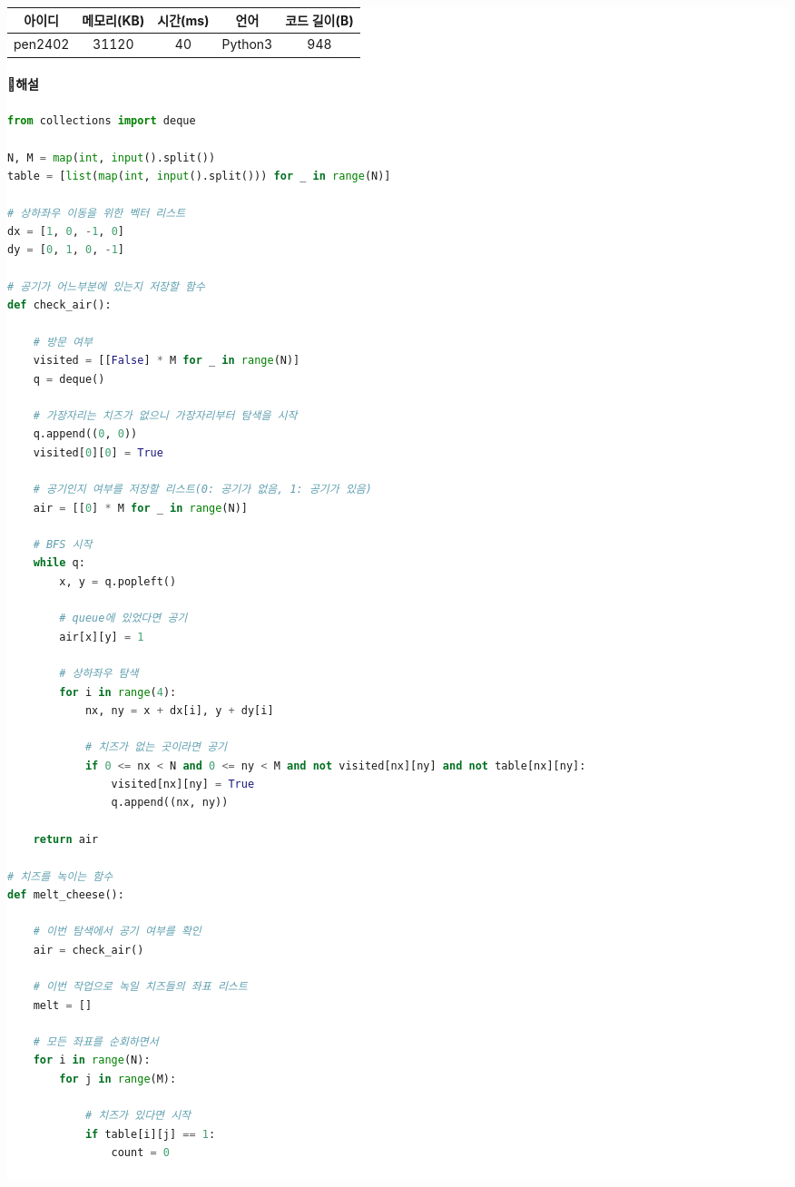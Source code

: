 아이디 | 메모리(KB) |	시간(ms) |	언어 |	코드 길이(B) 
:-----:|:-----:|:-----:|:----:|:--------:
pen2402|31120|40|Python3|948
#### **📝해설**

```python
from collections import deque

N, M = map(int, input().split())
table = [list(map(int, input().split())) for _ in range(N)]

# 상하좌우 이동을 위한 벡터 리스트
dx = [1, 0, -1, 0]
dy = [0, 1, 0, -1]

# 공기가 어느부분에 있는지 저장할 함수
def check_air():

    # 방문 여부
    visited = [[False] * M for _ in range(N)]
    q = deque()

    # 가장자리는 치즈가 없으니 가장자리부터 탐색을 시작
    q.append((0, 0))
    visited[0][0] = True

    # 공기인지 여부를 저장할 리스트(0: 공기가 없음, 1: 공기가 있음)
    air = [[0] * M for _ in range(N)]

    # BFS 시작
    while q:
        x, y = q.popleft()

        # queue에 있었다면 공기
        air[x][y] = 1

        # 상하좌우 탐색
        for i in range(4):
            nx, ny = x + dx[i], y + dy[i]

            # 치즈가 없는 곳이라면 공기
            if 0 <= nx < N and 0 <= ny < M and not visited[nx][ny] and not table[nx][ny]:
                visited[nx][ny] = True
                q.append((nx, ny))

    return air

# 치즈를 녹이는 함수
def melt_cheese():

    # 이번 탐색에서 공기 여부를 확인
    air = check_air()

    # 이번 작업으로 녹일 치즈들의 좌표 리스트
    melt = []

    # 모든 좌표를 순회하면서
    for i in range(N):
        for j in range(M):

            # 치즈가 있다면 시작
            if table[i][j] == 1:
                count = 0
                
```